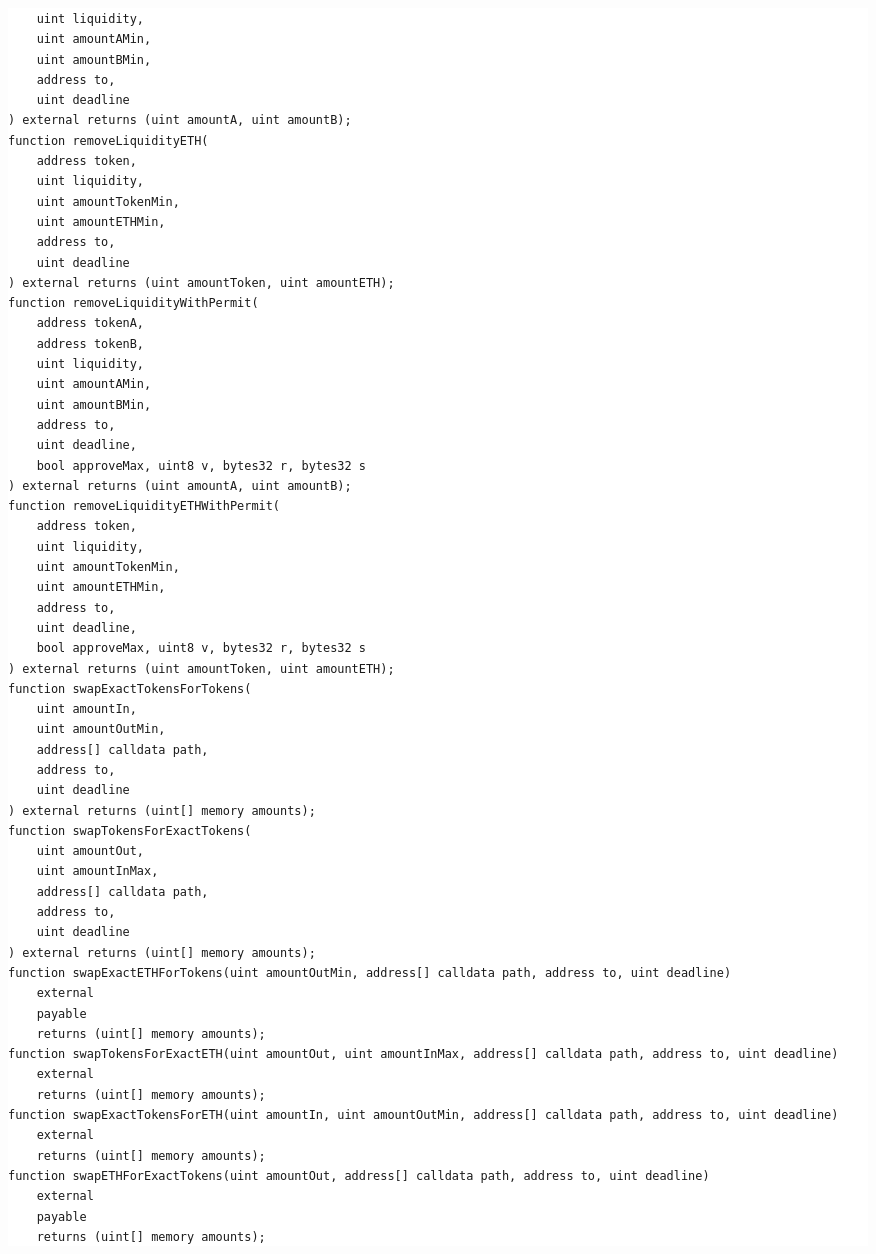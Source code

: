         uint liquidity,
        uint amountAMin,
        uint amountBMin,
        address to,
        uint deadline
    ) external returns (uint amountA, uint amountB);
    function removeLiquidityETH(
        address token,
        uint liquidity,
        uint amountTokenMin,
        uint amountETHMin,
        address to,
        uint deadline
    ) external returns (uint amountToken, uint amountETH);
    function removeLiquidityWithPermit(
        address tokenA,
        address tokenB,
        uint liquidity,
        uint amountAMin,
        uint amountBMin,
        address to,
        uint deadline,
        bool approveMax, uint8 v, bytes32 r, bytes32 s
    ) external returns (uint amountA, uint amountB);
    function removeLiquidityETHWithPermit(
        address token,
        uint liquidity,
        uint amountTokenMin,
        uint amountETHMin,
        address to,
        uint deadline,
        bool approveMax, uint8 v, bytes32 r, bytes32 s
    ) external returns (uint amountToken, uint amountETH);
    function swapExactTokensForTokens(
        uint amountIn,
        uint amountOutMin,
        address[] calldata path,
        address to,
        uint deadline
    ) external returns (uint[] memory amounts);
    function swapTokensForExactTokens(
        uint amountOut,
        uint amountInMax,
        address[] calldata path,
        address to,
        uint deadline
    ) external returns (uint[] memory amounts);
    function swapExactETHForTokens(uint amountOutMin, address[] calldata path, address to, uint deadline)
        external
        payable
        returns (uint[] memory amounts);
    function swapTokensForExactETH(uint amountOut, uint amountInMax, address[] calldata path, address to, uint deadline)
        external
        returns (uint[] memory amounts);
    function swapExactTokensForETH(uint amountIn, uint amountOutMin, address[] calldata path, address to, uint deadline)
        external
        returns (uint[] memory amounts);
    function swapETHForExactTokens(uint amountOut, address[] calldata path, address to, uint deadline)
        external
        payable
        returns (uint[] memory amounts);